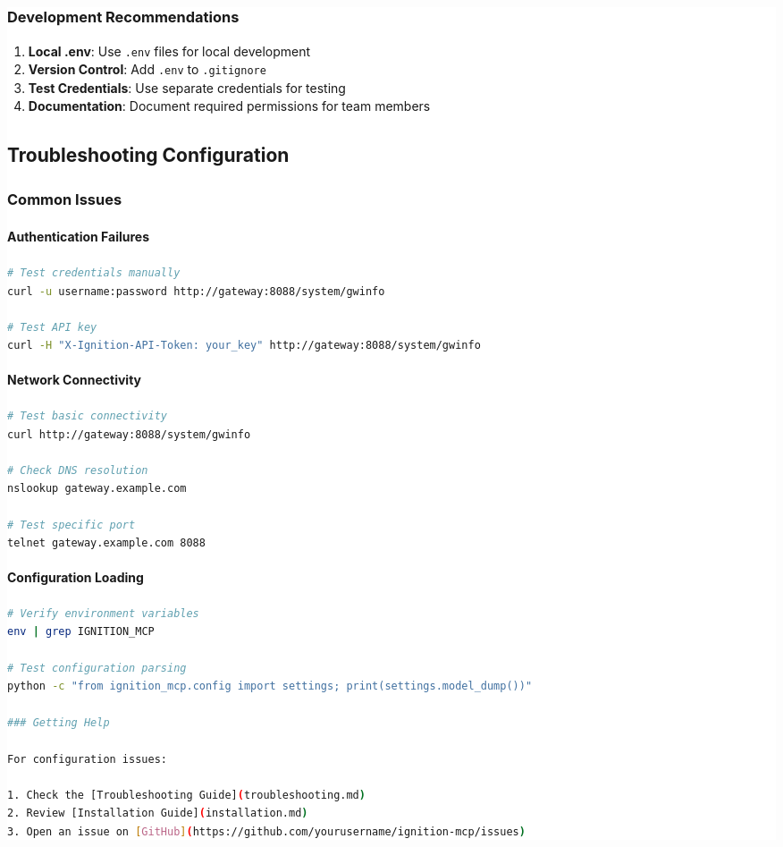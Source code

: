 ### Development Recommendations

1. **Local .env**: Use `.env` files for local development
2. **Version Control**: Add `.env` to `.gitignore`
3. **Test Credentials**: Use separate credentials for testing
4. **Documentation**: Document required permissions for team members

## Troubleshooting Configuration

### Common Issues

#### Authentication Failures
```bash
# Test credentials manually
curl -u username:password http://gateway:8088/system/gwinfo

# Test API key
curl -H "X-Ignition-API-Token: your_key" http://gateway:8088/system/gwinfo
```

#### Network Connectivity
```bash
# Test basic connectivity
curl http://gateway:8088/system/gwinfo

# Check DNS resolution
nslookup gateway.example.com

# Test specific port
telnet gateway.example.com 8088
```

#### Configuration Loading
```bash
# Verify environment variables
env | grep IGNITION_MCP

# Test configuration parsing
python -c "from ignition_mcp.config import settings; print(settings.model_dump())"

### Getting Help

For configuration issues:

1. Check the [Troubleshooting Guide](troubleshooting.md)
2. Review [Installation Guide](installation.md)
3. Open an issue on [GitHub](https://github.com/yourusername/ignition-mcp/issues)
